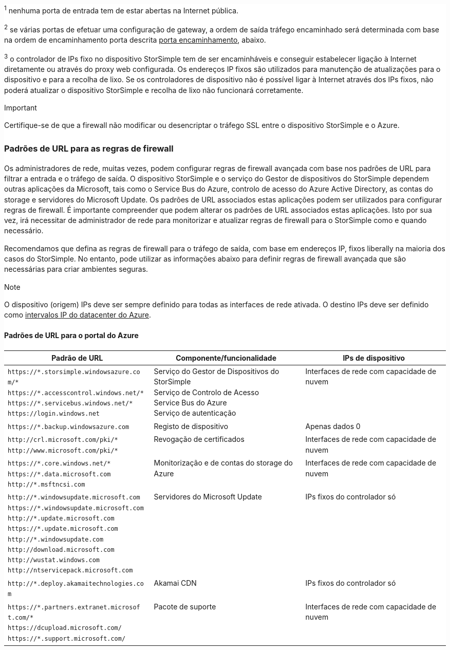 <sup>1</sup> nenhuma porta de entrada tem de estar abertas na Internet pública.

<sup>2</sup> se várias portas de efetuar uma configuração de gateway, a ordem de saída tráfego encaminhado será determinada com base na ordem de encaminhamento porta descrita [porta encaminhamento](#routing-metric), abaixo.

<sup>3</sup> o controlador de IPs fixo no dispositivo StorSimple tem de ser encaminháveis e conseguir estabelecer ligação à Internet diretamente ou através do proxy web configurada. Os endereços IP fixos são utilizados para manutenção de atualizações para o dispositivo e para a recolha de lixo. Se os controladores de dispositivo não é possível ligar à Internet através dos IPs fixos, não poderá atualizar o dispositivo StorSimple e recolha de lixo não funcionará corretamente.

> [!IMPORTANT]
> Certifique-se de que a firewall não modificar ou desencriptar o tráfego SSL entre o dispositivo StorSimple e o Azure.


### <a name="url-patterns-for-firewall-rules"></a>Padrões de URL para as regras de firewall

Os administradores de rede, muitas vezes, podem configurar regras de firewall avançada com base nos padrões de URL para filtrar a entrada e o tráfego de saída. O dispositivo StorSimple e o serviço do Gestor de dispositivos do StorSimple dependem outras aplicações da Microsoft, tais como o Service Bus do Azure, controlo de acesso do Azure Active Directory, as contas do storage e servidores do Microsoft Update. Os padrões de URL associados estas aplicações podem ser utilizados para configurar regras de firewall. É importante compreender que podem alterar os padrões de URL associados estas aplicações. Isto por sua vez, irá necessitar de administrador de rede para monitorizar e atualizar regras de firewall para o StorSimple como e quando necessário.

Recomendamos que defina as regras de firewall para o tráfego de saída, com base em endereços IP, fixos liberally na maioria dos casos do StorSimple. No entanto, pode utilizar as informações abaixo para definir regras de firewall avançada que são necessárias para criar ambientes seguras.

> [!NOTE]
> O dispositivo (origem) IPs deve ser sempre definido para todas as interfaces de rede ativada. O destino IPs deve ser definido como [intervalos IP do datacenter do Azure](https://www.microsoft.com/en-us/download/confirmation.aspx?id=41653).


#### <a name="url-patterns-for-azure-portal"></a>Padrões de URL para o portal do Azure

| Padrão de URL | Componente/funcionalidade | IPs de dispositivo |
| --- | --- | --- |
| `https://*.storsimple.windowsazure.com/*`<br>`https://*.accesscontrol.windows.net/*`<br>`https://*.servicebus.windows.net/*`<br>`https://login.windows.net` |Serviço do Gestor de Dispositivos do StorSimple<br>Serviço de Controlo de Acesso<br>Service Bus do Azure<br>Serviço de autenticação |Interfaces de rede com capacidade de nuvem |
| `https://*.backup.windowsazure.com` |Registo de dispositivo |Apenas dados 0 |
| `http://crl.microsoft.com/pki/*`<br>`http://www.microsoft.com/pki/*` |Revogação de certificados |Interfaces de rede com capacidade de nuvem |
| `https://*.core.windows.net/*` <br>`https://*.data.microsoft.com`<br>`http://*.msftncsi.com` |Monitorização e de contas do storage do Azure |Interfaces de rede com capacidade de nuvem |
| `http://*.windowsupdate.microsoft.com`<br>`https://*.windowsupdate.microsoft.com`<br>`http://*.update.microsoft.com`<br> `https://*.update.microsoft.com`<br>`http://*.windowsupdate.com`<br>`http://download.microsoft.com`<br>`http://wustat.windows.com`<br>`http://ntservicepack.microsoft.com` |Servidores do Microsoft Update<br> |IPs fixos do controlador só |
| `http://*.deploy.akamaitechnologies.com` |Akamai CDN |IPs fixos do controlador só |
| `https://*.partners.extranet.microsoft.com/*`<br>`https://dcupload.microsoft.com/`<br>`https://*.support.microsoft.com/` |Pacote de suporte |Interfaces de rede com capacidade de nuvem |


[1]: https://technet.microsoft.com/library/cc731844(v=WS.10).aspx